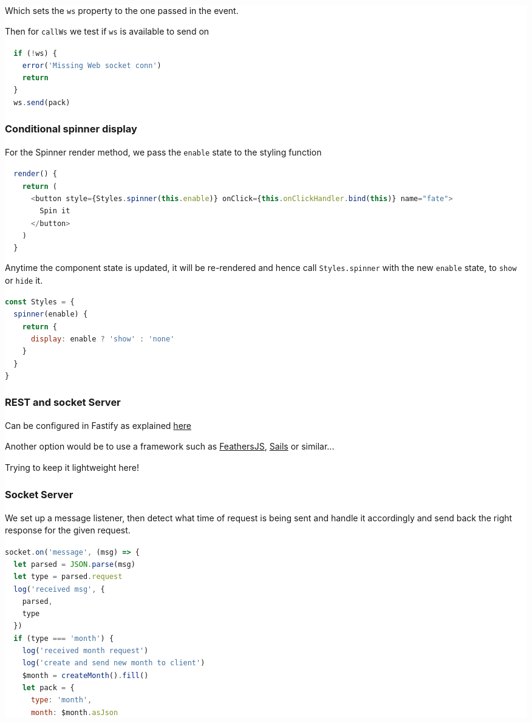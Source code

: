 Which sets the `ws` property to the one passed in the event.

Then for `callWs` we test if `ws` is available to send on

```js
  if (!ws) {
    error('Missing Web socket conn')
    return
  }
  ws.send(pack)
```

### Conditional spinner display

For the Spinner render method, we pass the `enable` state to the styling function

```js
  render() {
    return (
      <button style={Styles.spinner(this.enable)} onClick={this.onClickHandler.bind(this)} name="fate">
        Spin it
      </button>
    )
  }
```

Anytime the component state is updated, it will be re-rendered and hence call `Styles.spinner` with the new `enable` state, to `show` or `hide` it.

```js
const Styles = {
  spinner(enable) {
    return {
      display: enable ? 'show' : 'none'
    }
  }
}
```

### REST and socket Server

Can be configured in Fastify as explained [here](https://github.com/fastify/fastify/issues/500)

Another option would be to use a framework such as [FeathersJS](feathersjs.com), [Sails](https://sailsjs.com/) or similar...

Trying to keep it lightweight here!

### Socket Server

We set up a message listener, then detect what time of request is being sent and handle it accordingly and send back the right response for the given request.

```js
socket.on('message', (msg) => {
  let parsed = JSON.parse(msg)
  let type = parsed.request
  log('received msg', {
    parsed,
    type
  })
  if (type === 'month') {
    log('received month request')
    log('create and send new month to client')
    $month = createMonth().fill()
    let pack = {
      type: 'month',
      month: $month.asJson
```